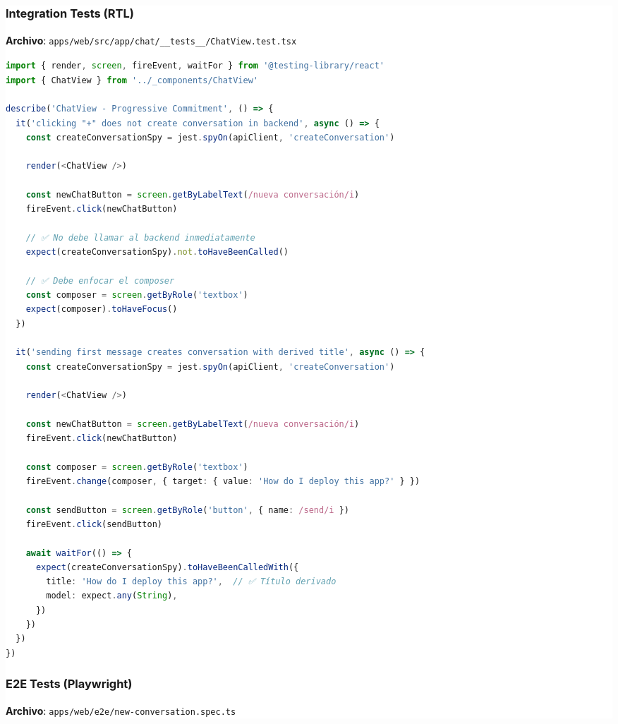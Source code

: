 ### Integration Tests (RTL)

**Archivo**: `apps/web/src/app/chat/__tests__/ChatView.test.tsx`

```typescript
import { render, screen, fireEvent, waitFor } from '@testing-library/react'
import { ChatView } from '../_components/ChatView'

describe('ChatView - Progressive Commitment', () => {
  it('clicking "+" does not create conversation in backend', async () => {
    const createConversationSpy = jest.spyOn(apiClient, 'createConversation')

    render(<ChatView />)

    const newChatButton = screen.getByLabelText(/nueva conversación/i)
    fireEvent.click(newChatButton)

    // ✅ No debe llamar al backend inmediatamente
    expect(createConversationSpy).not.toHaveBeenCalled()

    // ✅ Debe enfocar el composer
    const composer = screen.getByRole('textbox')
    expect(composer).toHaveFocus()
  })

  it('sending first message creates conversation with derived title', async () => {
    const createConversationSpy = jest.spyOn(apiClient, 'createConversation')

    render(<ChatView />)

    const newChatButton = screen.getByLabelText(/nueva conversación/i)
    fireEvent.click(newChatButton)

    const composer = screen.getByRole('textbox')
    fireEvent.change(composer, { target: { value: 'How do I deploy this app?' } })

    const sendButton = screen.getByRole('button', { name: /send/i })
    fireEvent.click(sendButton)

    await waitFor(() => {
      expect(createConversationSpy).toHaveBeenCalledWith({
        title: 'How do I deploy this app?',  // ✅ Título derivado
        model: expect.any(String),
      })
    })
  })
})
```

### E2E Tests (Playwright)

**Archivo**: `apps/web/e2e/new-conversation.spec.ts`

